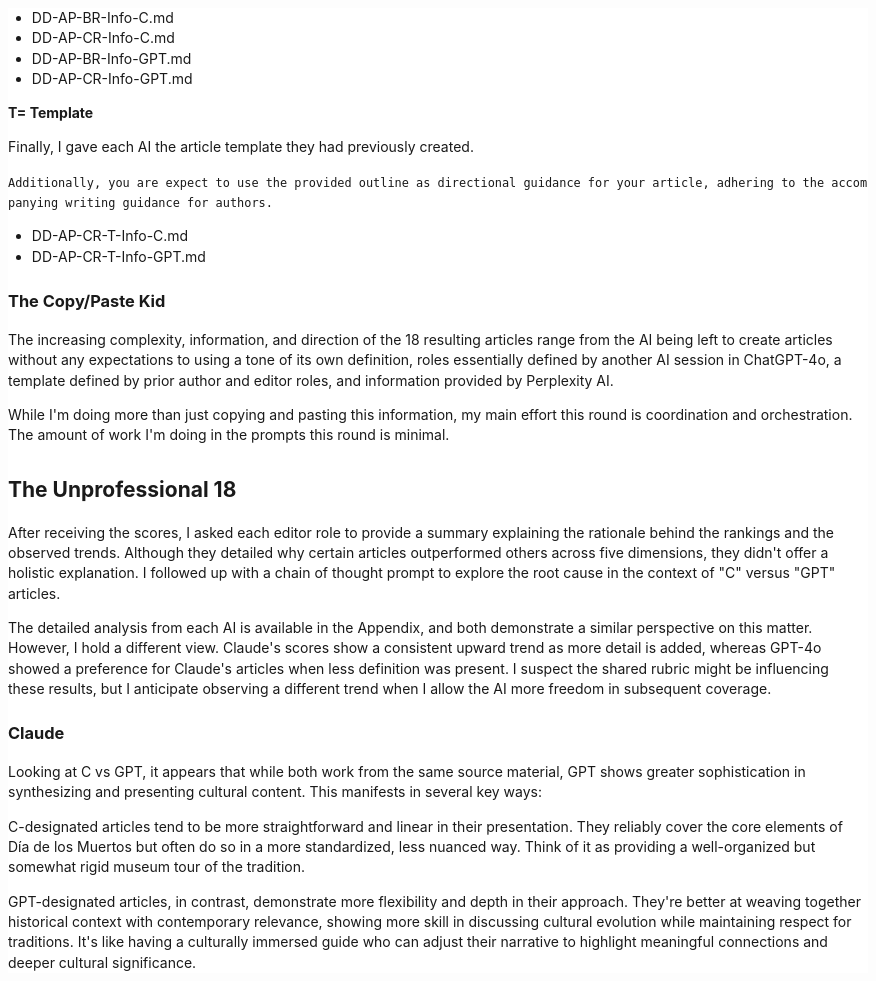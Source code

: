 - DD-AP-BR-Info-C.md
- DD-AP-CR-Info-C.md
- DD-AP-BR-Info-GPT.md
- DD-AP-CR-Info-GPT.md

**T= Template**

Finally, I gave each AI the article template they had previously created.

```
Additionally, you are expect to use the provided outline as directional guidance for your article, adhering to the accompanying writing guidance for authors.
```

- DD-AP-CR-T-Info-C.md
- DD-AP-CR-T-Info-GPT.md

### The Copy/Paste Kid

The increasing complexity, information, and direction of the 18 resulting articles range from the AI being left to create articles without any expectations to using a tone of its own definition, roles essentially defined by another AI session in ChatGPT-4o, a template defined by prior author and editor roles, and information provided by Perplexity AI.

While I'm doing more than just copying and pasting this information, my main effort this round is coordination and orchestration. The amount of work I'm doing in the prompts this round is minimal.

## The Unprofessional 18

<u></u>After receiving the scores, I asked each editor role to provide a summary explaining the rationale behind the rankings and the observed trends. Although they detailed why certain articles outperformed others across five dimensions, they didn't offer a holistic explanation. I followed up with a chain of thought prompt to explore the root cause in the context of "C" versus "GPT" articles.

<u></u>The detailed analysis from each AI is available in the Appendix, and both demonstrate a similar perspective on this matter. However, I hold a different view. Claude's scores show a consistent upward trend as more detail is added, whereas GPT-4o showed a preference for Claude's articles when less definition was present. I suspect the shared rubric might be influencing these results, but I anticipate observing a different trend when I allow the AI more freedom in subsequent coverage.

### Claude

Looking at C vs GPT, it appears that while both work from the same source material, GPT shows greater sophistication in synthesizing and presenting cultural content. This manifests in several key ways:

C-designated articles tend to be more straightforward and linear in their presentation. They reliably cover the core elements of Día de los Muertos but often do so in a more standardized, less nuanced way. Think of it as providing a well-organized but somewhat rigid museum tour of the tradition.

GPT-designated articles, in contrast, demonstrate more flexibility and depth in their approach. They're better at weaving together historical context with contemporary relevance, showing more skill in discussing cultural evolution while maintaining respect for traditions. It's like having a culturally immersed guide who can adjust their narrative to highlight meaningful connections and deeper cultural significance.
